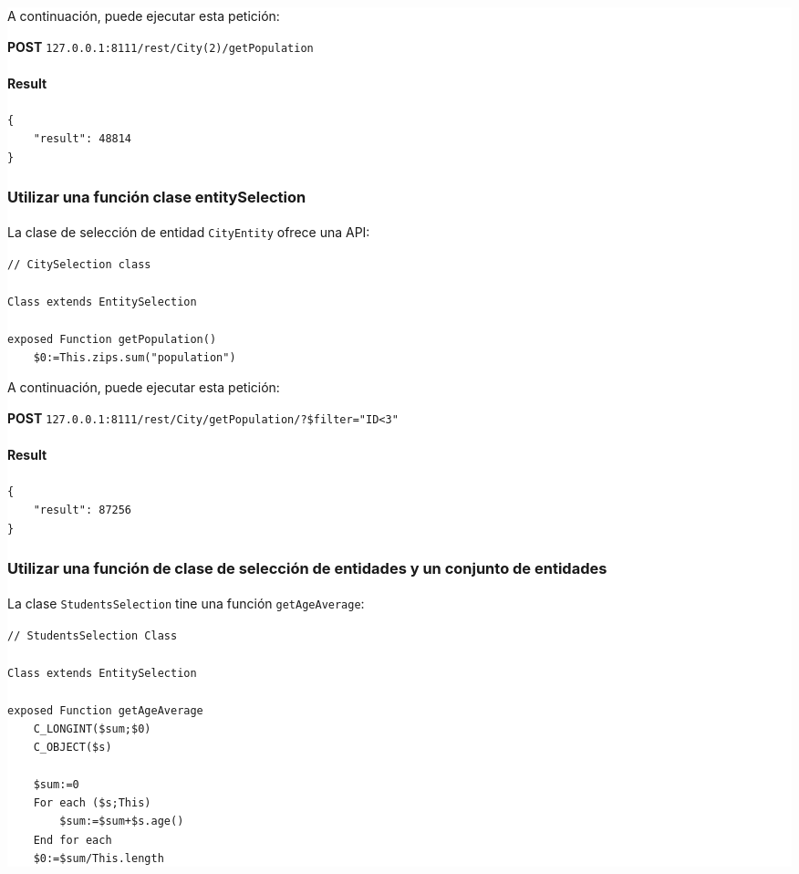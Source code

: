 A continuación, puede ejecutar esta petición:

**POST** `127.0.0.1:8111/rest/City(2)/getPopulation`

#### Result

```
{
    "result": 48814
}
```


### Utilizar una función clase entitySelection

La clase de selección de entidad `CityEntity` ofrece una API:

```
// CitySelection class

Class extends EntitySelection

exposed Function getPopulation()
    $0:=This.zips.sum("population")
```

A continuación, puede ejecutar esta petición:

**POST** `127.0.0.1:8111/rest/City/getPopulation/?$filter="ID<3"`

#### Result

```
{
    "result": 87256
}
```

### Utilizar una función de clase de selección de entidades y un conjunto de entidades

La clase `StudentsSelection` tine una función `getAgeAverage`:

```  
// StudentsSelection Class

Class extends EntitySelection

exposed Function getAgeAverage
    C_LONGINT($sum;$0)
    C_OBJECT($s)

    $sum:=0
    For each ($s;This)
        $sum:=$sum+$s.age()
    End for each 
    $0:=$sum/This.length
```
